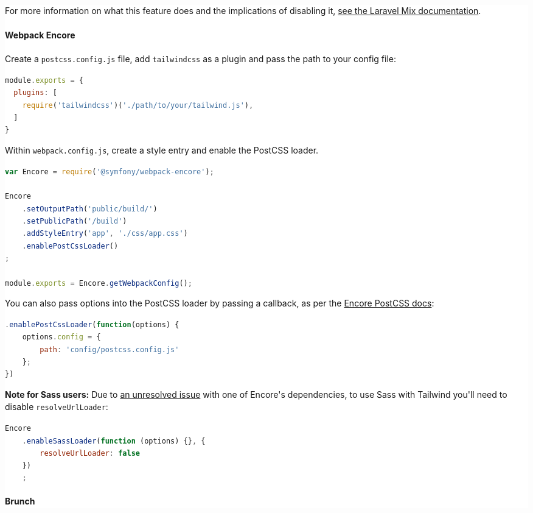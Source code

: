 For more information on what this feature does and the implications of disabling it, [see the Laravel Mix documentation](https://github.com/JeffreyWay/laravel-mix/blob/master/docs/css-preprocessors.md#css-url-rewriting).

#### Webpack Encore

Create a `postcss.config.js` file, add `tailwindcss` as a plugin and pass the path to your config file:

```js
module.exports = {
  plugins: [
    require('tailwindcss')('./path/to/your/tailwind.js'),
  ]
}
```

Within `webpack.config.js`, create a style entry and enable the PostCSS loader.

```js
var Encore = require('@symfony/webpack-encore');

Encore
    .setOutputPath('public/build/')
    .setPublicPath('/build')
    .addStyleEntry('app', './css/app.css')
    .enablePostCssLoader()
;

module.exports = Encore.getWebpackConfig();
```

You can also pass options into the PostCSS loader by passing a callback, as per the [Encore PostCSS docs](https://symfony.com/doc/current/frontend/encore/postcss.html):

```js
.enablePostCssLoader(function(options) {
    options.config = {
        path: 'config/postcss.config.js'
    };
})
```

**Note for Sass users:** Due to [an unresolved issue](https://github.com/bholloway/resolve-url-loader/issues/28) with one of Encore's dependencies, to use Sass with Tailwind you'll need to disable `resolveUrlLoader`:

```js
Encore
    .enableSassLoader(function (options) {}, {
        resolveUrlLoader: false
    })
    ;
```


#### Brunch
